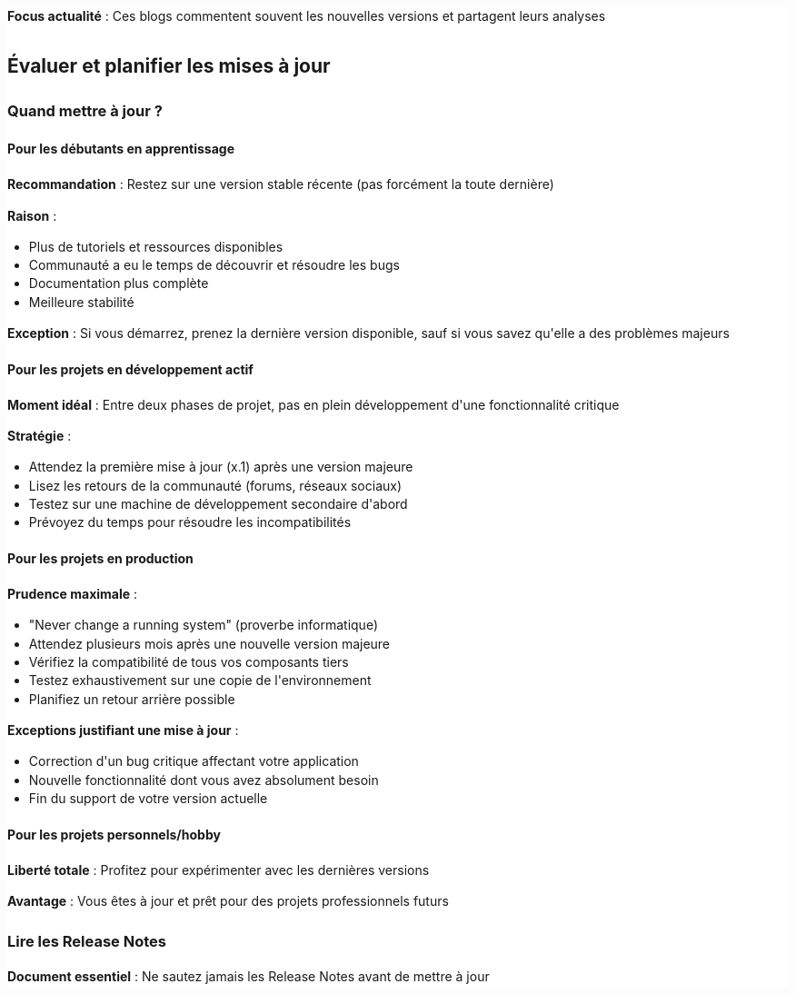 **Focus actualité** : Ces blogs commentent souvent les nouvelles versions et partagent leurs analyses

## Évaluer et planifier les mises à jour

### Quand mettre à jour ?

#### Pour les débutants en apprentissage

**Recommandation** : Restez sur une version stable récente (pas forcément la toute dernière)

**Raison** :
- Plus de tutoriels et ressources disponibles
- Communauté a eu le temps de découvrir et résoudre les bugs
- Documentation plus complète
- Meilleure stabilité

**Exception** : Si vous démarrez, prenez la dernière version disponible, sauf si vous savez qu'elle a des problèmes majeurs

#### Pour les projets en développement actif

**Moment idéal** : Entre deux phases de projet, pas en plein développement d'une fonctionnalité critique

**Stratégie** :
- Attendez la première mise à jour (x.1) après une version majeure
- Lisez les retours de la communauté (forums, réseaux sociaux)
- Testez sur une machine de développement secondaire d'abord
- Prévoyez du temps pour résoudre les incompatibilités

#### Pour les projets en production

**Prudence maximale** :
- "Never change a running system" (proverbe informatique)
- Attendez plusieurs mois après une nouvelle version majeure
- Vérifiez la compatibilité de tous vos composants tiers
- Testez exhaustivement sur une copie de l'environnement
- Planifiez un retour arrière possible

**Exceptions justifiant une mise à jour** :
- Correction d'un bug critique affectant votre application
- Nouvelle fonctionnalité dont vous avez absolument besoin
- Fin du support de votre version actuelle

#### Pour les projets personnels/hobby

**Liberté totale** : Profitez pour expérimenter avec les dernières versions

**Avantage** : Vous êtes à jour et prêt pour des projets professionnels futurs

### Lire les Release Notes

**Document essentiel** : Ne sautez jamais les Release Notes avant de mettre à jour
